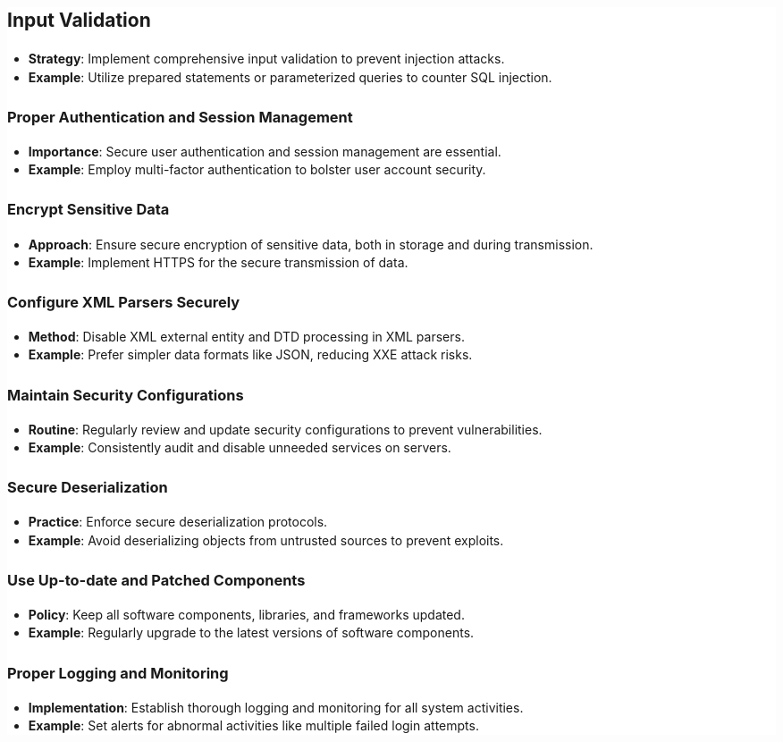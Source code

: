 ## Input Validation
- **Strategy**: Implement comprehensive input validation to prevent injection attacks.
- **Example**: Utilize prepared statements or parameterized queries to counter SQL injection.

### Proper Authentication and Session Management
- **Importance**: Secure user authentication and session management are essential.
- **Example**: Employ multi-factor authentication to bolster user account security.

### Encrypt Sensitive Data
- **Approach**: Ensure secure encryption of sensitive data, both in storage and during transmission.
- **Example**: Implement HTTPS for the secure transmission of data.

### Configure XML Parsers Securely
- **Method**: Disable XML external entity and DTD processing in XML parsers.
- **Example**: Prefer simpler data formats like JSON, reducing XXE attack risks.

### Maintain Security Configurations
- **Routine**: Regularly review and update security configurations to prevent vulnerabilities.
- **Example**: Consistently audit and disable unneeded services on servers.

### Secure Deserialization
- **Practice**: Enforce secure deserialization protocols.
- **Example**: Avoid deserializing objects from untrusted sources to prevent exploits.

### Use Up-to-date and Patched Components
- **Policy**: Keep all software components, libraries, and frameworks updated.
- **Example**: Regularly upgrade to the latest versions of software components.

### Proper Logging and Monitoring
- **Implementation**: Establish thorough logging and monitoring for all system activities.
- **Example**: Set alerts for abnormal activities like multiple failed login attempts.
